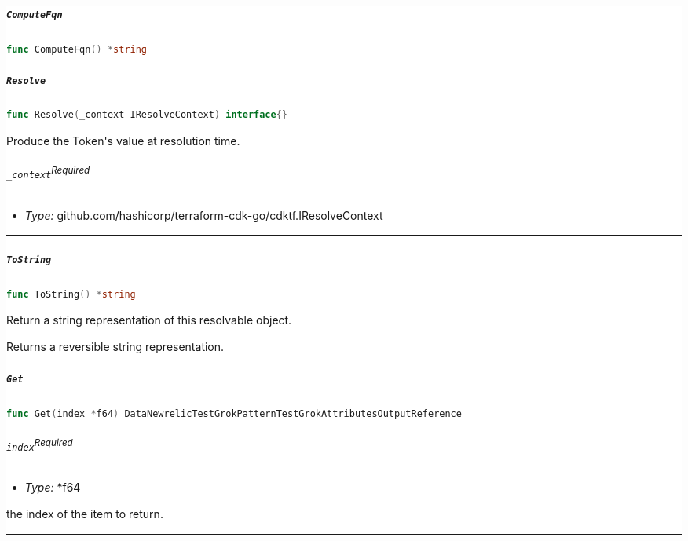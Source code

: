 ##### `ComputeFqn` <a name="ComputeFqn" id="@cdktf/provider-newrelic.dataNewrelicTestGrokPattern.DataNewrelicTestGrokPatternTestGrokAttributesList.computeFqn"></a>

```go
func ComputeFqn() *string
```

##### `Resolve` <a name="Resolve" id="@cdktf/provider-newrelic.dataNewrelicTestGrokPattern.DataNewrelicTestGrokPatternTestGrokAttributesList.resolve"></a>

```go
func Resolve(_context IResolveContext) interface{}
```

Produce the Token's value at resolution time.

###### `_context`<sup>Required</sup> <a name="_context" id="@cdktf/provider-newrelic.dataNewrelicTestGrokPattern.DataNewrelicTestGrokPatternTestGrokAttributesList.resolve.parameter._context"></a>

- *Type:* github.com/hashicorp/terraform-cdk-go/cdktf.IResolveContext

---

##### `ToString` <a name="ToString" id="@cdktf/provider-newrelic.dataNewrelicTestGrokPattern.DataNewrelicTestGrokPatternTestGrokAttributesList.toString"></a>

```go
func ToString() *string
```

Return a string representation of this resolvable object.

Returns a reversible string representation.

##### `Get` <a name="Get" id="@cdktf/provider-newrelic.dataNewrelicTestGrokPattern.DataNewrelicTestGrokPatternTestGrokAttributesList.get"></a>

```go
func Get(index *f64) DataNewrelicTestGrokPatternTestGrokAttributesOutputReference
```

###### `index`<sup>Required</sup> <a name="index" id="@cdktf/provider-newrelic.dataNewrelicTestGrokPattern.DataNewrelicTestGrokPatternTestGrokAttributesList.get.parameter.index"></a>

- *Type:* *f64

the index of the item to return.

---

